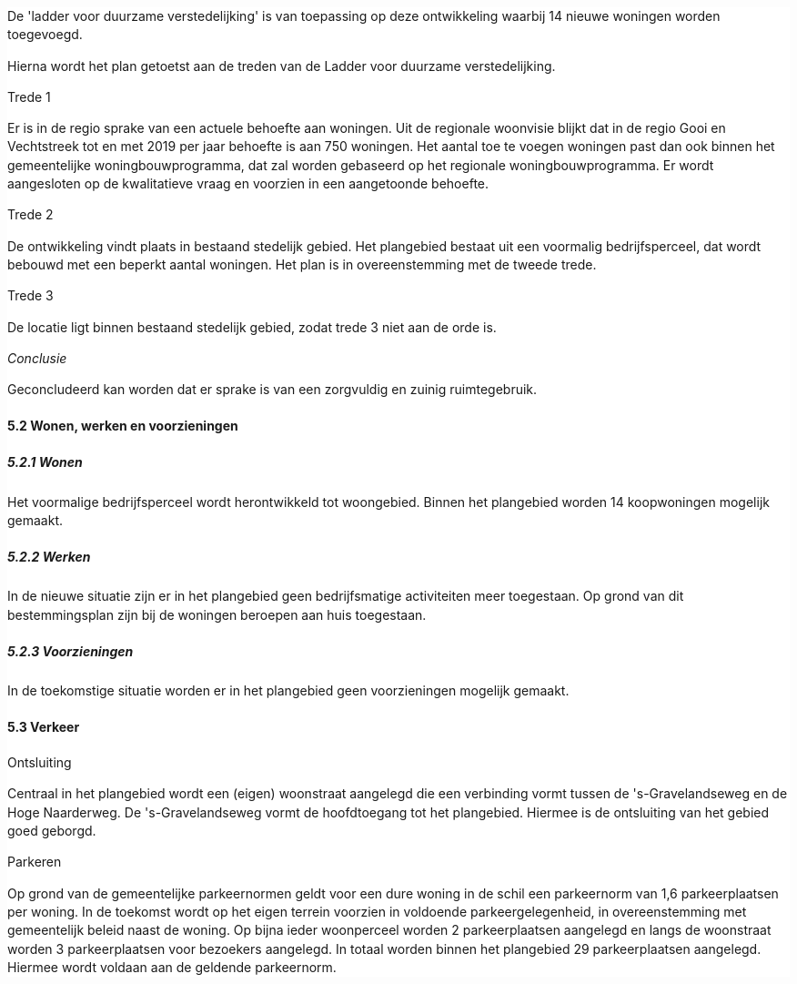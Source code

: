 De 'ladder voor duurzame verstedelijking' is van toepassing op deze ontwikkeling waarbij 14 nieuwe woningen worden toegevoegd.

Hierna wordt het plan getoetst aan de treden van de Ladder voor duurzame verstedelijking.

Trede 1

Er is in de regio sprake van een actuele behoefte aan woningen. Uit de regionale woonvisie blijkt dat in de regio Gooi en Vechtstreek tot en met 2019 per jaar behoefte is aan 750 woningen. Het aantal toe te voegen woningen past dan ook binnen het gemeentelijke woningbouwprogramma, dat zal worden gebaseerd op het regionale woningbouwprogramma. Er wordt aangesloten op de kwalitatieve vraag en voorzien in een aangetoonde behoefte.

Trede 2

De ontwikkeling vindt plaats in bestaand stedelijk gebied. Het plangebied bestaat uit een voormalig bedrijfsperceel, dat wordt bebouwd met een beperkt aantal woningen. Het plan is in overeenstemming met de tweede trede.

Trede 3

De locatie ligt binnen bestaand stedelijk gebied, zodat trede 3 niet aan de orde is.

*Conclusie*

Geconcludeerd kan worden dat er sprake is van een zorgvuldig en zuinig ruimtegebruik.

#### 5\.2 Wonen, werken en voorzieningen

##### 5\.2\.1 Wonen

Het voormalige bedrijfsperceel wordt herontwikkeld tot woongebied. Binnen het plangebied worden 14 koopwoningen mogelijk gemaakt.

##### 5\.2\.2 Werken

In de nieuwe situatie zijn er in het plangebied geen bedrijfsmatige activiteiten meer toegestaan. Op grond van dit bestemmingsplan zijn bij de woningen beroepen aan huis toegestaan.

##### 5\.2\.3 Voorzieningen

In de toekomstige situatie worden er in het plangebied geen voorzieningen mogelijk gemaakt.

#### 5\.3 Verkeer

Ontsluiting

Centraal in het plangebied wordt een (eigen) woonstraat aangelegd die een verbinding vormt tussen de 's\-Gravelandseweg en de Hoge Naarderweg. De 's\-Gravelandseweg vormt de hoofdtoegang tot het plangebied. Hiermee is de ontsluiting van het gebied goed geborgd.

Parkeren

Op grond van de gemeentelijke parkeernormen geldt voor een dure woning in de schil een parkeernorm van 1,6 parkeerplaatsen per woning. In de toekomst wordt op het eigen terrein voorzien in voldoende parkeergelegenheid, in overeenstemming met gemeentelijk beleid naast de woning. Op bijna ieder woonperceel worden 2 parkeerplaatsen aangelegd en langs de woonstraat worden 3 parkeerplaatsen voor bezoekers aangelegd. In totaal worden binnen het plangebied 29 parkeerplaatsen aangelegd. Hiermee wordt voldaan aan de geldende parkeernorm.
